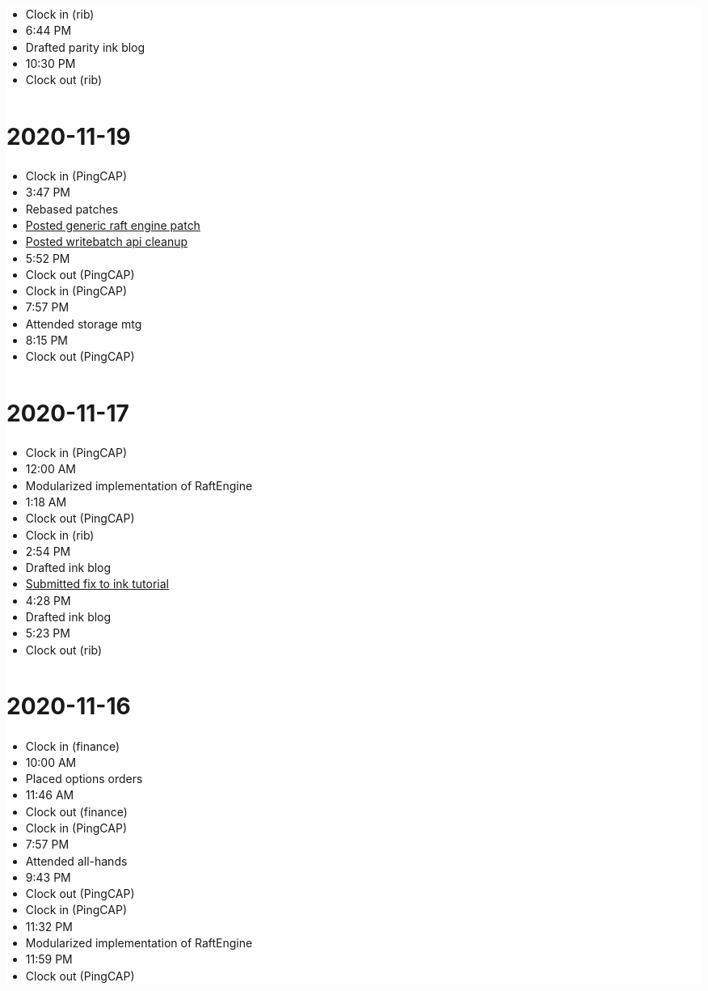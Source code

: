 - Clock in (rib)
- 6:44 PM
- Drafted parity ink blog
- 10:30 PM
- Clock out (rib)

# 2020-11-19

- Clock in (PingCAP)
- 3:47 PM
- Rebased patches
- [Posted generic raft engine patch](https://github.com/tikv/tikv/pull/9075)
- [Posted writebatch api cleanup](https://github.com/tikv/tikv/pull/9076)
- 5:52 PM
- Clock out (PingCAP)
- Clock in (PingCAP)
- 7:57 PM
- Attended storage mtg
- 8:15 PM
- Clock out (PingCAP)

# 2020-11-17

- Clock in (PingCAP)
- 12:00 AM
- Modularized implementation of RaftEngine
- 1:18 AM
- Clock out (PingCAP)
- Clock in (rib)
- 2:54 PM
- Drafted ink blog
- [Submitted fix to ink tutorial](https://github.com/substrate-developer-hub/substrate-contracts-workshop/pull/88)
- 4:28 PM
- Drafted ink blog
- 5:23 PM
- Clock out (rib)

# 2020-11-16

- Clock in (finance)
- 10:00 AM
- Placed options orders
- 11:46 AM
- Clock out (finance)
- Clock in (PingCAP)
- 7:57 PM
- Attended all-hands
- 9:43 PM
- Clock out (PingCAP)
- Clock in (PingCAP)
- 11:32 PM
- Modularized implementation of RaftEngine
- 11:59 PM
- Clock out (PingCAP)
